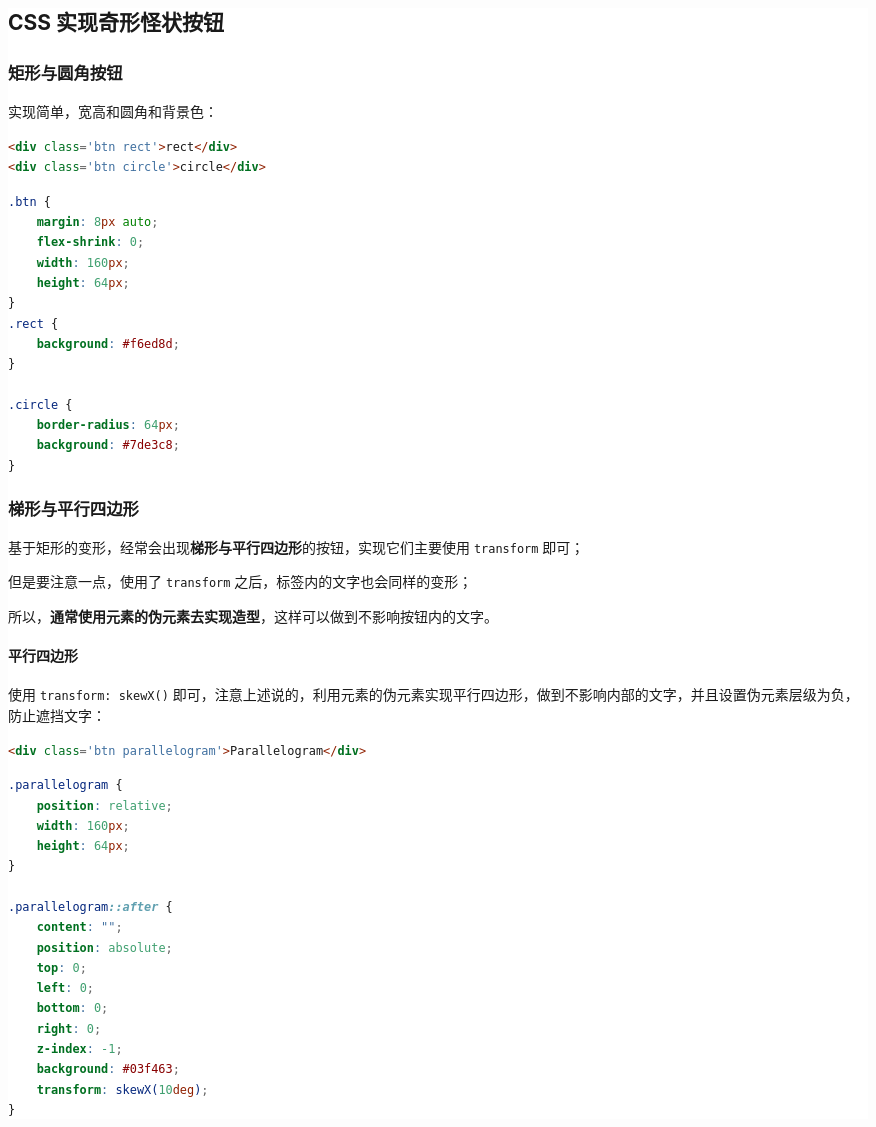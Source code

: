 ## CSS 实现奇形怪状按钮

### 矩形与圆角按钮

实现简单，宽高和圆角和背景色：

```html
<div class='btn rect'>rect</div>
<div class='btn circle'>circle</div>
```

```css
.btn {
    margin: 8px auto;
    flex-shrink: 0;
    width: 160px;
    height: 64px;
}
.rect {
    background: #f6ed8d;
}

.circle {
    border-radius: 64px;
    background: #7de3c8;
}
```

### 梯形与平行四边形

基于矩形的变形，经常会出现**梯形与平行四边形**的按钮，实现它们主要使用 `transform` 即可；

但是要注意一点，使用了 `transform` 之后，标签内的文字也会同样的变形；

所以，**通常使用元素的伪元素去实现造型**，这样可以做到不影响按钮内的文字。

#### 平行四边形

使用 `transform: skewX()` 即可，注意上述说的，利用元素的伪元素实现平行四边形，做到不影响内部的文字，并且设置伪元素层级为负，防止遮挡文字：

```html
<div class='btn parallelogram'>Parallelogram</div>
```

```css
.parallelogram {
    position: relative;
    width: 160px;
    height: 64px;
}

.parallelogram::after {
    content: "";
    position: absolute;
    top: 0;
    left: 0;
    bottom: 0;
    right: 0;
    z-index: -1;
    background: #03f463;
    transform: skewX(10deg);
}
```
